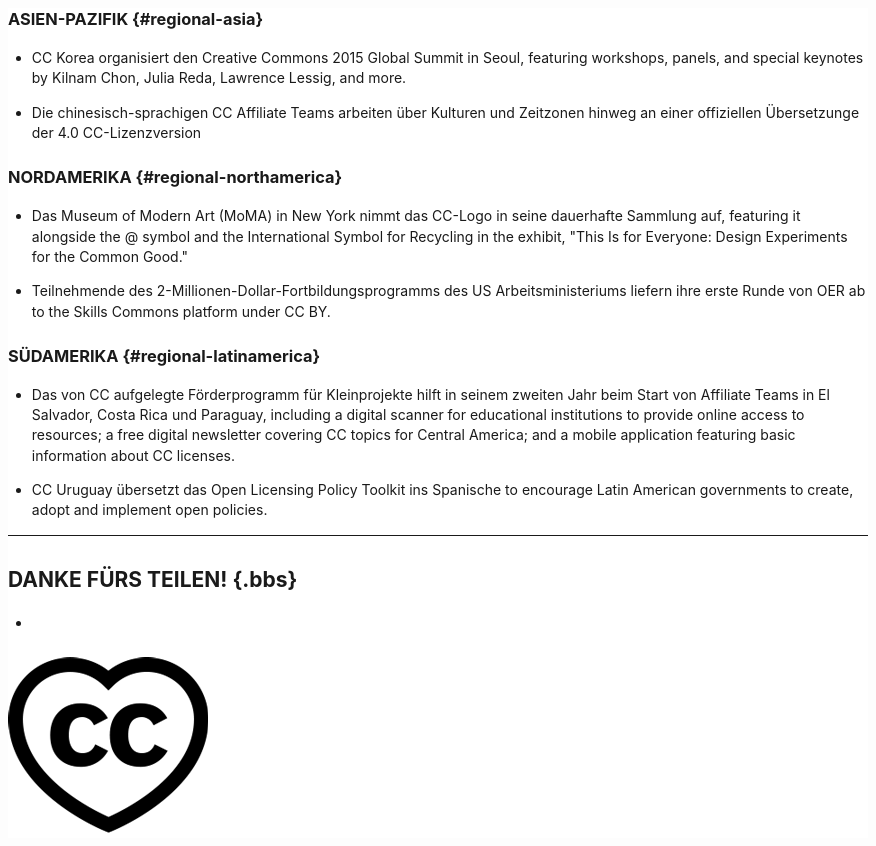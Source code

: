 ### ASIEN-PAZIFIK {#regional-asia}

* CC Korea organisiert den Creative Commons 2015 Global Summit in Seoul,
featuring workshops, panels, and special keynotes by Kilnam Chon, Julia
Reda, Lawrence Lessig, and more.

* Die chinesisch-sprachigen CC Affiliate Teams arbeiten über Kulturen und Zeitzonen hinweg an einer offiziellen Übersetzunge der 4.0 CC-Lizenzversion

### NORDAMERIKA {#regional-northamerica}

* Das Museum of Modern Art (MoMA) in New York nimmt das CC-Logo in seine dauerhafte Sammlung auf, featuring it alongside the @ symbol
and the International Symbol for Recycling in the exhibit, "This Is for
Everyone: Design Experiments for the Common Good."

* Teilnehmende des 2-Millionen-Dollar-Fortbildungsprogramms des US Arbeitsministeriums liefern ihre erste Runde von OER ab to the Skills Commons
platform under CC BY.

### SÜDAMERIKA {#regional-latinamerica}

* Das von CC aufgelegte Förderprogramm für Kleinprojekte hilft in seinem zweiten Jahr beim Start von Affiliate Teams in El Salvador, Costa Rica und Paraguay, including a digital scanner for educational
institutions to provide online access to resources; a free digital
newsletter covering CC topics for Central America; and a mobile
application featuring basic information about CC licenses.

* CC Uruguay übersetzt das Open Licensing Policy Toolkit ins Spanische to encourage Latin American governments to create, adopt and
implement open policies.

</div>

-----

## DANKE FÜRS TEILEN! {.bbs}

* 

<div class="col-md-6" id="invest-circle">

<div class="content">

##### 

<img src="img/heart.png" alt="" />
